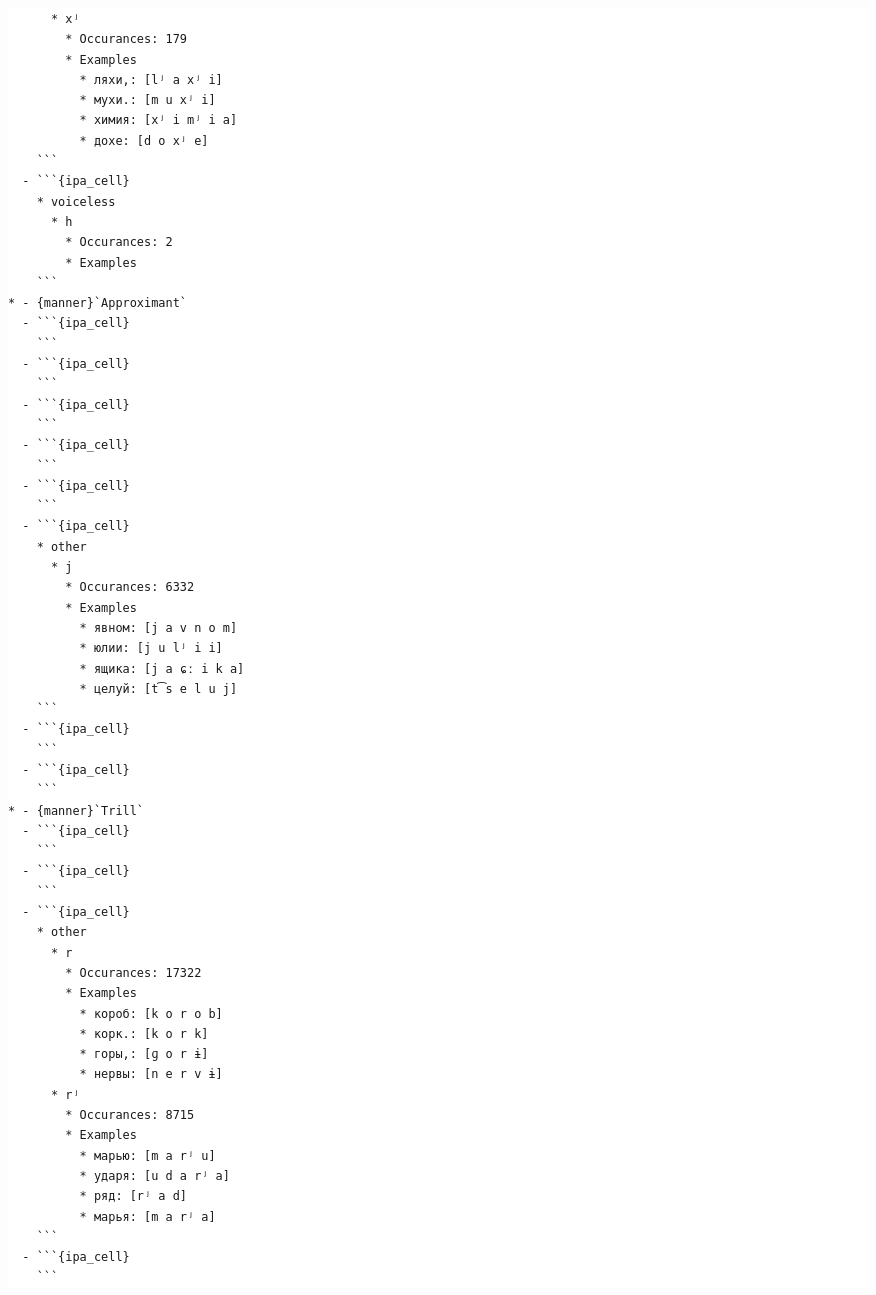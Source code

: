 ``````{list-table}
      * xʲ
        * Occurances: 179
        * Examples
          * ляхи,: [lʲ a xʲ i]
          * мухи.: [m u xʲ i]
          * химия: [xʲ i mʲ i a]
          * дохе: [d o xʲ e]
    ```
  - ```{ipa_cell}
    * voiceless
      * h
        * Occurances: 2
        * Examples
    ```
* - {manner}`Approximant`
  - ```{ipa_cell}
    ```
  - ```{ipa_cell}
    ```
  - ```{ipa_cell}
    ```
  - ```{ipa_cell}
    ```
  - ```{ipa_cell}
    ```
  - ```{ipa_cell}
    * other
      * j
        * Occurances: 6332
        * Examples
          * явном: [j a v n o m]
          * юлии: [j u lʲ i i]
          * ящика: [j a ɕː i k a]
          * целуй: [t͡s e l u j]
    ```
  - ```{ipa_cell}
    ```
  - ```{ipa_cell}
    ```
* - {manner}`Trill`
  - ```{ipa_cell}
    ```
  - ```{ipa_cell}
    ```
  - ```{ipa_cell}
    * other
      * r
        * Occurances: 17322
        * Examples
          * короб: [k o r o b]
          * корк.: [k o r k]
          * горы,: [ɡ o r ɨ]
          * нервы: [n e r v ɨ]
      * rʲ
        * Occurances: 8715
        * Examples
          * марью: [m a rʲ u]
          * ударя: [u d a rʲ a]
          * ряд: [rʲ a d]
          * марья: [m a rʲ a]
    ```
  - ```{ipa_cell}
    ```
``````